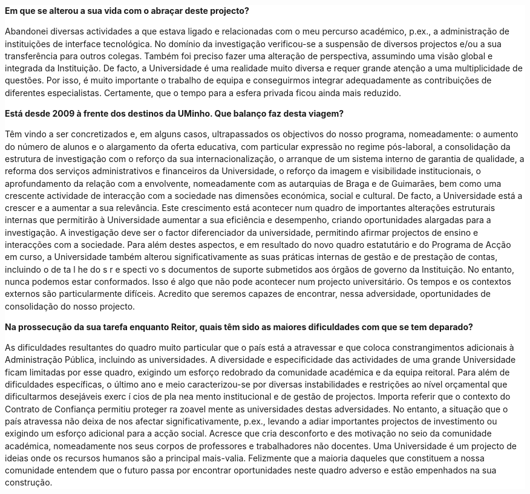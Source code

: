 
**Em que se alterou a sua vida com o abraçar deste projecto?**

Abandonei diversas actividades a que estava ligado e relacionadas com o meu percurso académico, p.ex., a administração de instituições de interface tecnológica. No domínio da investigação verificou-se a suspensão de diversos projectos e/ou a sua transferência para outros colegas. Também foi preciso fazer uma alteração de perspectiva, assumindo uma visão global e integrada da Instituição. De facto, a Universidade é uma realidade muito diversa e requer grande atenção a uma multiplicidade de questões. Por isso, é muito importante o trabalho de equipa e conseguirmos integrar adequadamente as contribuições de diferentes especialistas.
Certamente, que o tempo para a esfera privada ficou ainda mais reduzido.
 

**Está desde 2009 à frente dos destinos da UMinho. Que balanço faz desta viagem?**

Têm vindo a ser concretizados e, em alguns casos, ultrapassados os objectivos do nosso programa, nomeadamente: o aumento do número de alunos e o alargamento da oferta educativa, com particular expressão no regime pós-laboral, a consolidação da estrutura de investigação com o reforço da sua internacionalização, o arranque de um sistema interno de garantia de qualidade, a reforma dos serviços administrativos e financeiros da Universidade, o reforço da imagem e visibilidade institucionais, o aprofundamento da relação com a envolvente, nomeadamente com as autarquias de Braga e de Guimarães, bem como uma crescente actividade de interacção com a sociedade nas dimensões económica, social e cultural. De facto, a Universidade está a crescer e a aumentar a sua relevância.
Este crescimento está acontecer num quadro de importantes alterações estruturais internas que permitirão à Universidade aumentar a sua eficiência e desempenho, criando oportunidades alargadas para a investigação.
A investigação deve ser o factor diferenciador da universidade, permitindo afirmar projectos de ensino e interacções com a sociedade.
Para além destes aspectos, e em resultado do novo quadro estatutário e do Programa de Acção em curso, a Universidade também alterou significativamente as suas práticas internas de gestão e de prestação de contas, incluindo o de ta l he do s r e specti vo s documentos de suporte submetidos aos órgãos de governo da Instituição.
No entanto, nunca podemos estar conformados. Isso é algo que não pode acontecer num projecto universitário.
Os tempos e os contextos externos são particularmente difíceis.
Acredito que seremos capazes de encontrar, nessa adversidade, oportunidades de consolidação do nosso projecto.
 

**Na prossecução da sua tarefa enquanto Reitor, quais têm sido as maiores dificuldades com que se tem deparado?**

As dificuldades resultantes do quadro muito particular que o país está a atravessar e que coloca constrangimentos adicionais à Administração Pública, incluindo as universidades. A diversidade e especificidade das actividades de uma grande Universidade ficam limitadas por esse quadro, exigindo um esforço redobrado da comunidade académica e da equipa reitoral. Para além de dificuldades específicas, o último ano e meio caracterizou-se por diversas instabilidades e restrições ao nível orçamental que dificultarmos desejáveis exerc í cios de pla nea mento institucional e de gestão de projectos.
Importa referir que o contexto do Contrato de Confiança permitiu proteger ra zoavel mente as universidades destas adversidades. No entanto, a situação que o país atravessa não deixa de nos afectar significativamente, p.ex., levando a adiar importantes projectos de investimento ou exigindo um esforço adicional para a acção social.
Acresce que cria desconforto e des motivação no seio da comunidade académica, nomeadamente nos seus corpos de professores e trabalhadores não docentes.
Uma Universidade é um projecto de ideias onde os recursos humanos são a principal mais-valia. Felizmente que a maioria daqueles que constituem a nossa comunidade entendem que o futuro passa por encontrar oportunidades neste quadro adverso e estão empenhados na sua construção.
 